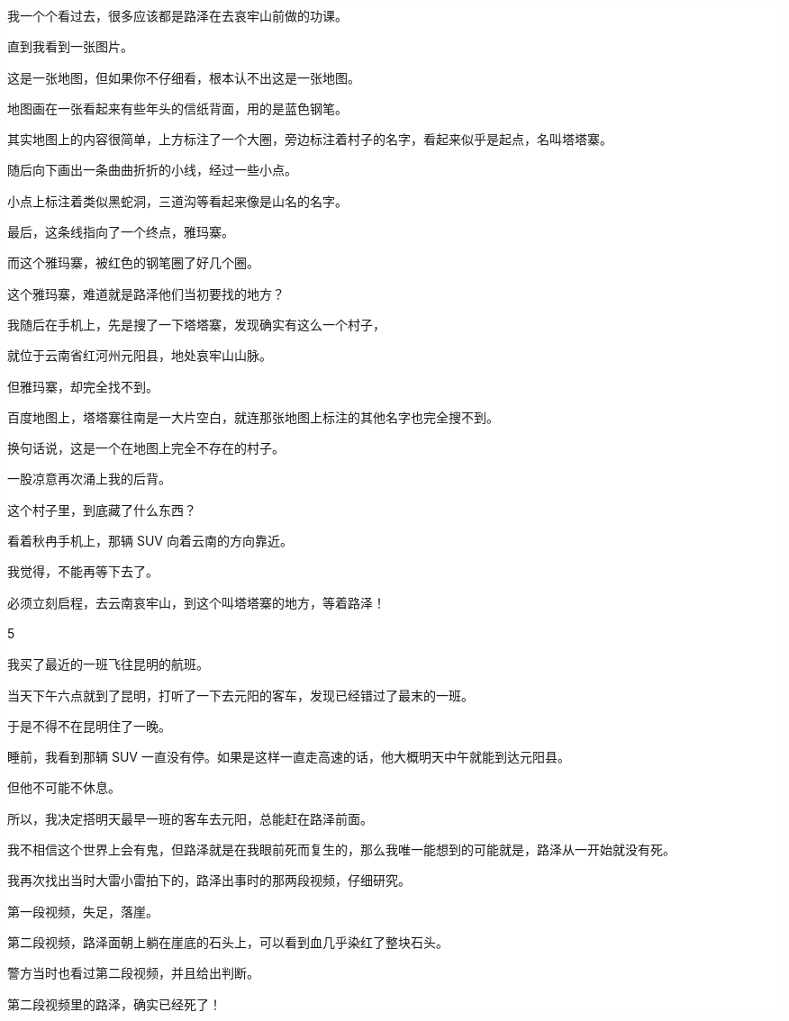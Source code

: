 我一个个看过去，很多应该都是路泽在去哀牢山前做的功课。

直到我看到一张图片。

这是一张地图，但如果你不仔细看，根本认不出这是一张地图。

地图画在一张看起来有些年头的信纸背面，用的是蓝色钢笔。

其实地图上的内容很简单，上方标注了一个大圈，旁边标注着村子的名字，看起来似乎是起点，名叫塔塔寨。

随后向下画出一条曲曲折折的小线，经过一些小点。

小点上标注着类似黑蛇洞，三道沟等看起来像是山名的名字。

最后，这条线指向了一个终点，雅玛寨。

而这个雅玛寨，被红色的钢笔圈了好几个圈。

这个雅玛寨，难道就是路泽他们当初要找的地方？

我随后在手机上，先是搜了一下塔塔寨，发现确实有这么一个村子，

就位于云南省红河州元阳县，地处哀牢山山脉。

但雅玛寨，却完全找不到。

百度地图上，塔塔寨往南是一大片空白，就连那张地图上标注的其他名字也完全搜不到。

换句话说，这是一个在地图上完全不存在的村子。

一股凉意再次涌上我的后背。

这个村子里，到底藏了什么东西？

看着秋冉手机上，那辆 SUV 向着云南的方向靠近。

我觉得，不能再等下去了。

必须立刻启程，去云南哀牢山，到这个叫塔塔寨的地方，等着路泽！

5

我买了最近的一班飞往昆明的航班。

当天下午六点就到了昆明，打听了一下去元阳的客车，发现已经错过了最末的一班。

于是不得不在昆明住了一晚。

睡前，我看到那辆 SUV 一直没有停。如果是这样一直走高速的话，他大概明天中午就能到达元阳县。

但他不可能不休息。

所以，我决定搭明天最早一班的客车去元阳，总能赶在路泽前面。

我不相信这个世界上会有鬼，但路泽就是在我眼前死而复生的，那么我唯一能想到的可能就是，路泽从一开始就没有死。

我再次找出当时大雷小雷拍下的，路泽出事时的那两段视频，仔细研究。

第一段视频，失足，落崖。

第二段视频，路泽面朝上躺在崖底的石头上，可以看到血几乎染红了整块石头。

警方当时也看过第二段视频，并且给出判断。

第二段视频里的路泽，确实已经死了！
